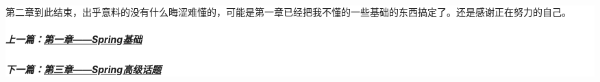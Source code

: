 第二章到此结束，出乎意料的没有什么晦涩难懂的，可能是第一章已经把我不懂的一些基础的东西搞定了。还是感谢正在努力的自己。

##### 上一篇：<a href="https://github.com/MrAlan/University/blob/master/SpringBoot%E5%AE%9E%E6%88%98/%E7%AC%AC%E4%B8%80%E7%AB%A0.md">第一章——Spring基础</a>

##### 下一篇：<a href="https://github.com/MrAlan/University/blob/master/SpringBoot%E5%AE%9E%E6%88%98/%E7%AC%AC%E4%B8%89%E7%AB%A0.md">第三章——Spring高级话题</a>

